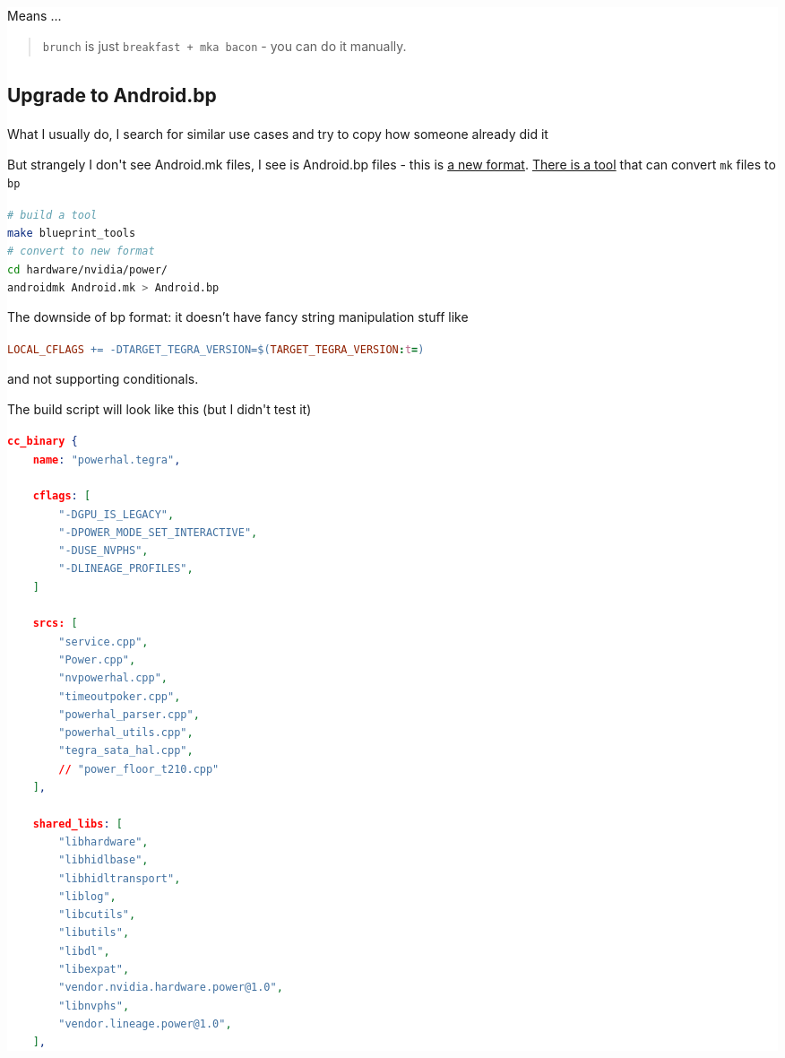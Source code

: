 Means ...

> `brunch` is just `breakfast + mka bacon` - you can do it manually.



## Upgrade to Android.bp

What I usually do, I search for similar use cases and try to copy how someone already did it

But strangely I don't see Android.mk files, I see is Android.bp files - this is [a new format](https://android.googlesource.com/platform/build/soong/). [There is a tool](https://stackoverflow.com/questions/51207766/where-can-i-find-androidmk-tool-to-convert-android-mk-to-android-bp) that can convert `mk` files to `bp`

```bash
# build a tool
make blueprint_tools
# convert to new format
cd hardware/nvidia/power/
androidmk Android.mk > Android.bp
```

The downside of bp format: it doesn’t have fancy string manipulation stuff like 

```makefile
LOCAL_CFLAGS += -DTARGET_TEGRA_VERSION=$(TARGET_TEGRA_VERSION:t=)
```

and not supporting conditionals.

The build script will look like this (but I didn't test it)

```json
cc_binary {
    name: "powerhal.tegra",

    cflags: [
        "-DGPU_IS_LEGACY",
        "-DPOWER_MODE_SET_INTERACTIVE",
        "-DUSE_NVPHS",
        "-DLINEAGE_PROFILES",
    ]

    srcs: [
        "service.cpp",
        "Power.cpp",
        "nvpowerhal.cpp",
        "timeoutpoker.cpp",
        "powerhal_parser.cpp",
        "powerhal_utils.cpp",
        "tegra_sata_hal.cpp",
        // "power_floor_t210.cpp"
    ],

    shared_libs: [
        "libhardware",
        "libhidlbase",
        "libhidltransport",
        "liblog",
        "libcutils",
        "libutils",
        "libdl",
        "libexpat",
        "vendor.nvidia.hardware.power@1.0",
        "libnvphs",
        "vendor.lineage.power@1.0",
    ],

```